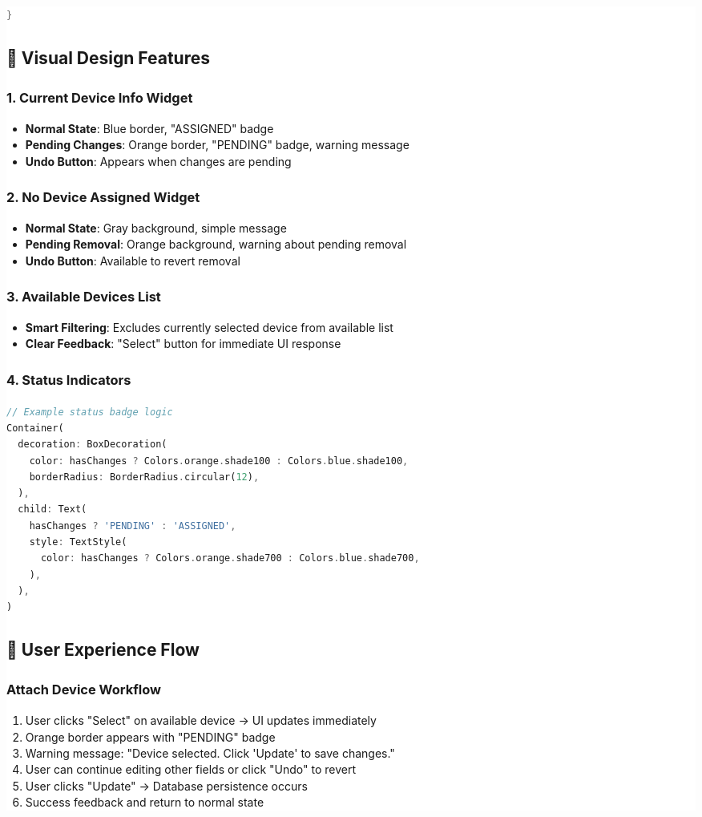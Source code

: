 ```dart
}
```

## 🎨 Visual Design Features

### 1. **Current Device Info Widget**

- **Normal State**: Blue border, "ASSIGNED" badge
- **Pending Changes**: Orange border, "PENDING" badge, warning message
- **Undo Button**: Appears when changes are pending

### 2. **No Device Assigned Widget**

- **Normal State**: Gray background, simple message
- **Pending Removal**: Orange background, warning about pending removal
- **Undo Button**: Available to revert removal

### 3. **Available Devices List**

- **Smart Filtering**: Excludes currently selected device from available list
- **Clear Feedback**: "Select" button for immediate UI response

### 4. **Status Indicators**

```dart
// Example status badge logic
Container(
  decoration: BoxDecoration(
    color: hasChanges ? Colors.orange.shade100 : Colors.blue.shade100,
    borderRadius: BorderRadius.circular(12),
  ),
  child: Text(
    hasChanges ? 'PENDING' : 'ASSIGNED',
    style: TextStyle(
      color: hasChanges ? Colors.orange.shade700 : Colors.blue.shade700,
    ),
  ),
)
```

## 🎯 User Experience Flow

### **Attach Device Workflow**

1. User clicks "Select" on available device → UI updates immediately
2. Orange border appears with "PENDING" badge
3. Warning message: "Device selected. Click 'Update' to save changes."
4. User can continue editing other fields or click "Undo" to revert
5. User clicks "Update" → Database persistence occurs
6. Success feedback and return to normal state
